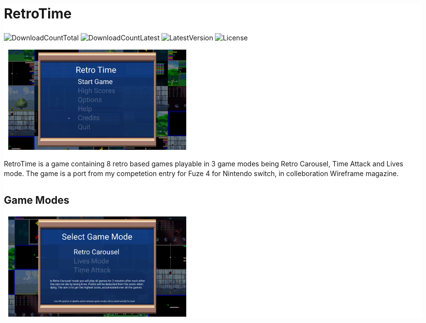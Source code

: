 # RetroTime
![DownloadCountTotal](https://img.shields.io/github/downloads/joyrider3774/RetroTime/total?label=total%20downloads&style=plastic) ![DownloadCountLatest](https://img.shields.io/github/downloads/joyrider3774/RetroTime/latest/total?style=plastic) ![LatestVersion](https://img.shields.io/github/v/tag/joyrider3774/RetroTime?label=Latest%20version&style=plastic) ![License](https://img.shields.io/github/license/joyrider3774/RetroTime?style=plastic)

<img width="384" height="206" src="metadata/retrotime.png">

RetroTime is a game containing 8 retro based games playable in 3 game modes being Retro Carousel, Time Attack and Lives mode. The game is a port from my competetion entry for Fuze 4 for Nintendo switch, in colleboration Wireframe magazine. 


## Game Modes
<img width="384" height="206" src="metadata/gamemodes.png">
